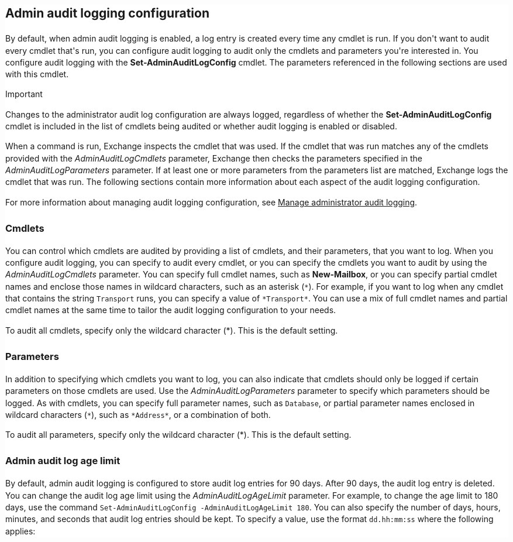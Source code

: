 ## Admin audit logging configuration

By default, when admin audit logging is enabled, a log entry is created every time any cmdlet is run. If you don't want to audit every cmdlet that's run, you can configure audit logging to audit only the cmdlets and parameters you're interested in. You configure audit logging with the **Set-AdminAuditLogConfig** cmdlet. The parameters referenced in the following sections are used with this cmdlet.

> [!IMPORTANT]
> Changes to the administrator audit log configuration are always logged, regardless of whether the **Set-AdminAuditLogConfig** cmdlet is included in the list of cmdlets being audited or whether audit logging is enabled or disabled.

When a command is run, Exchange inspects the cmdlet that was used. If the cmdlet that was run matches any of the cmdlets provided with the _AdminAuditLogCmdlets_ parameter, Exchange then checks the parameters specified in the _AdminAuditLogParameters_ parameter. If at least one or more parameters from the parameters list are matched, Exchange logs the cmdlet that was run. The following sections contain more information about each aspect of the audit logging configuration.

For more information about managing audit logging configuration, see [Manage administrator audit logging](manage-admin-audit-logging.md).

### Cmdlets

You can control which cmdlets are audited by providing a list of cmdlets, and their parameters, that you want to log. When you configure audit logging, you can specify to audit every cmdlet, or you can specify the cmdlets you want to audit by using the _AdminAuditLogCmdlets_ parameter. You can specify full cmdlet names, such as **New-Mailbox**, or you can specify partial cmdlet names and enclose those names in wildcard characters, such as an asterisk (`*`). For example, if you want to log when any cmdlet that contains the string `Transport` runs, you can specify a value of `*Transport*`. You can use a mix of full cmdlet names and partial cmdlet names at the same time to tailor the audit logging configuration to your needs.

To audit all cmdlets, specify only the wildcard character (\*). This is the default setting.

### Parameters

In addition to specifying which cmdlets you want to log, you can also indicate that cmdlets should only be logged if certain parameters on those cmdlets are used. Use the _AdminAuditLogParameters_ parameter to specify which parameters should be logged. As with cmdlets, you can specify full parameter names, such as `Database`, or partial parameter names enclosed in wildcard characters (`*`), such as `*Address*`, or a combination of both.

To audit all parameters, specify only the wildcard character (\*). This is the default setting.

### Admin audit log age limit

By default, admin audit logging is configured to store audit log entries for 90 days. After 90 days, the audit log entry is deleted. You can change the audit log age limit using the _AdminAuditLogAgeLimit_ parameter. For example, to change the age limit to 180 days, use the command `Set-AdminAuditLogConfig -AdminAuditLogAgeLimit 180`. You can also specify the number of days, hours, minutes, and seconds that audit log entries should be kept. To specify a value, use the format `dd.hh:mm:ss` where the following applies:

